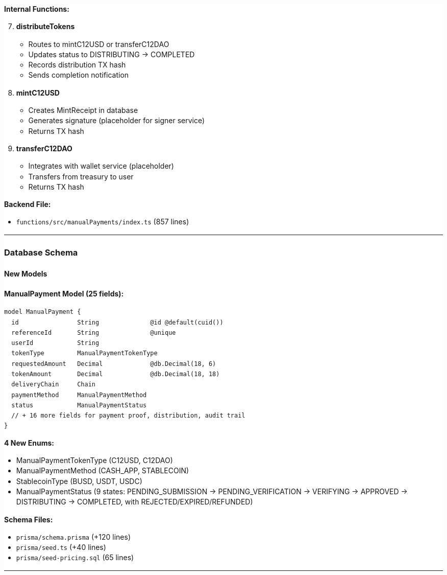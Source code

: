 **Internal Functions:**

7. **distributeTokens**
   - Routes to mintC12USD or transferC12DAO
   - Updates status to DISTRIBUTING → COMPLETED
   - Records distribution TX hash
   - Sends completion notification

8. **mintC12USD**
   - Creates MintReceipt in database
   - Generates signature (placeholder for signer service)
   - Returns TX hash

9. **transferC12DAO**
   - Integrates with wallet service (placeholder)
   - Transfers from treasury to user
   - Returns TX hash

**Backend File:**
- `functions/src/manualPayments/index.ts` (857 lines)

---

### Database Schema

#### New Models

**ManualPayment Model (25 fields):**
```prisma
model ManualPayment {
  id                String              @id @default(cuid())
  referenceId       String              @unique
  userId            String
  tokenType         ManualPaymentTokenType
  requestedAmount   Decimal             @db.Decimal(18, 6)
  tokenAmount       Decimal             @db.Decimal(18, 18)
  deliveryChain     Chain
  paymentMethod     ManualPaymentMethod
  status            ManualPaymentStatus
  // + 16 more fields for payment proof, distribution, audit trail
}
```

**4 New Enums:**
- ManualPaymentTokenType (C12USD, C12DAO)
- ManualPaymentMethod (CASH_APP, STABLECOIN)
- StablecoinType (BUSD, USDT, USDC)
- ManualPaymentStatus (9 states: PENDING_SUBMISSION → PENDING_VERIFICATION → VERIFYING → APPROVED → DISTRIBUTING → COMPLETED, with REJECTED/EXPIRED/REFUNDED)

**Schema Files:**
- `prisma/schema.prisma` (+120 lines)
- `prisma/seed.ts` (+40 lines)
- `prisma/seed-pricing.sql` (65 lines)

---